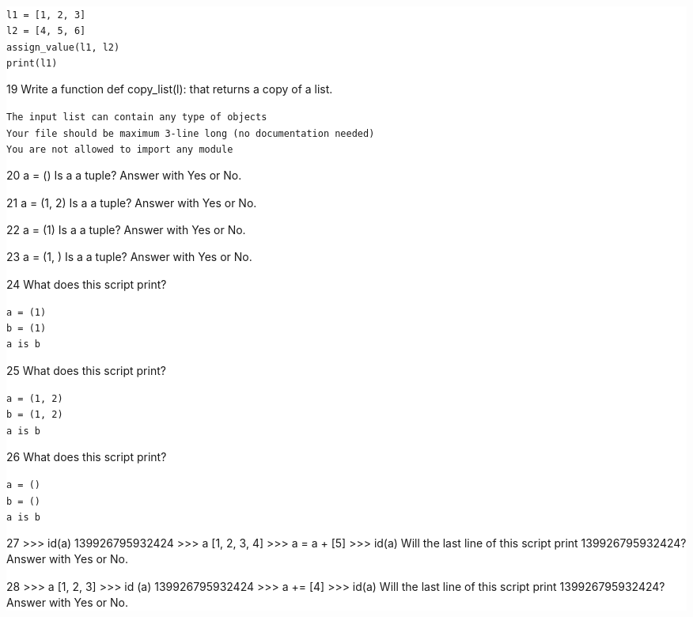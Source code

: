 	l1 = [1, 2, 3]
	l2 = [4, 5, 6]
	assign_value(l1, l2)
	print(l1)

19 Write a function def copy_list(l): that returns a copy of a list.

	The input list can contain any type of objects
	Your file should be maximum 3-line long (no documentation needed)
	You are not allowed to import any module

20 a = ()
Is a a tuple? Answer with Yes or No.

21 a = (1, 2)
Is a a tuple? Answer with Yes or No.

22 a = (1)
Is a a tuple? Answer with Yes or No.

23 a = (1, )
Is a a tuple? Answer with Yes or No.

24 What does this script print?

	a = (1)
	b = (1)
	a is b

25 What does this script print?

	a = (1, 2)
	b = (1, 2)
	a is b

26 What does this script print?

	a = ()
	b = ()
	a is b

27 
	>>> id(a)
	139926795932424
	>>> a
	[1, 2, 3, 4]
	>>> a = a + [5]
	>>> id(a)
Will the last line of this script print 139926795932424? Answer with Yes or No.

28 
	>>> a
	[1, 2, 3]
	>>> id (a)
	139926795932424
	>>> a += [4]
	>>> id(a)
Will the last line of this script print 139926795932424? Answer with Yes or No.
